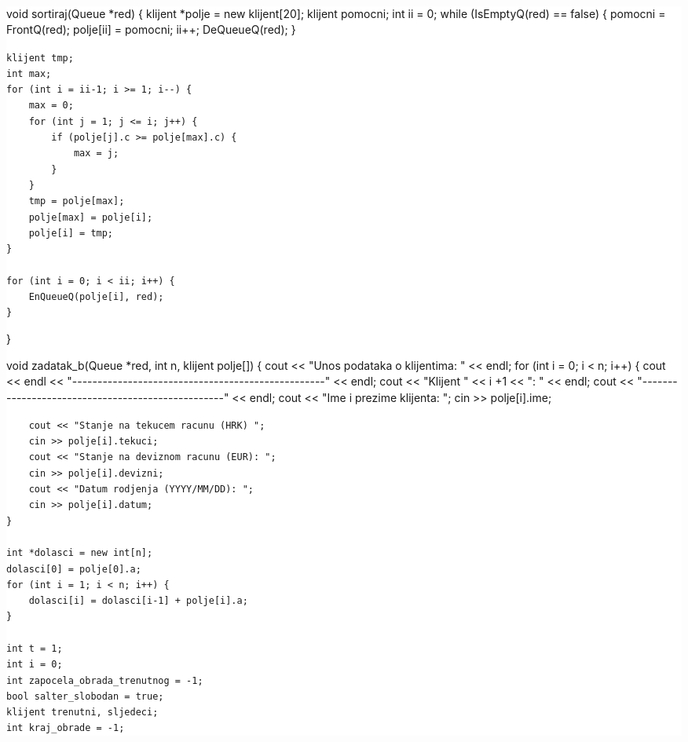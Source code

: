 void sortiraj(Queue *red) {
    klijent *polje = new klijent[20];
    klijent pomocni;
    int ii = 0;
    while (IsEmptyQ(red) == false) {
        pomocni = FrontQ(red);
        polje[ii] = pomocni; ii++;
        DeQueueQ(red);
    }

    klijent tmp;
    int max;
    for (int i = ii-1; i >= 1; i--) {
        max = 0;
        for (int j = 1; j <= i; j++) {
            if (polje[j].c >= polje[max].c) {
                max = j;
            }
        }
        tmp = polje[max];
        polje[max] = polje[i];
        polje[i] = tmp;
    }

    for (int i = 0; i < ii; i++) {
        EnQueueQ(polje[i], red);
    }

}

void zadatak_b(Queue *red, int n, klijent polje[]) {
    cout << "Unos podataka o klijentima: " << endl;
    for (int i = 0; i < n; i++) {
        cout << endl << "--------------------------------------------------" << endl;
        cout << "Klijent " << i +1 << ": " << endl;
        cout << "--------------------------------------------------" << endl;
        cout << "Ime i prezime klijenta: ";
        cin >> polje[i].ime;
      
        cout << "Stanje na tekucem racunu (HRK) ";
        cin >> polje[i].tekuci;
        cout << "Stanje na deviznom racunu (EUR): ";
        cin >> polje[i].devizni;
        cout << "Datum rodjenja (YYYY/MM/DD): ";
        cin >> polje[i].datum; 
    }

    int *dolasci = new int[n];
    dolasci[0] = polje[0].a;
    for (int i = 1; i < n; i++) {
        dolasci[i] = dolasci[i-1] + polje[i].a;
    }

    int t = 1; 
    int i = 0; 
    int zapocela_obrada_trenutnog = -1;
    bool salter_slobodan = true;
    klijent trenutni, sljedeci;
    int kraj_obrade = -1; 
